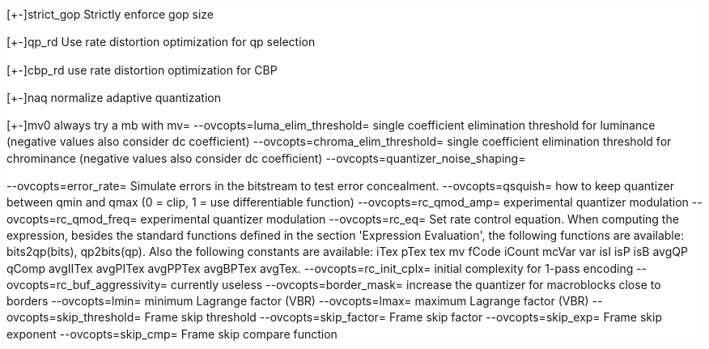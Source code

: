 [+-]strict_gop
Strictly enforce gop size

[+-]qp_rd
Use rate distortion optimization for qp selection

[+-]cbp_rd
use rate distortion optimization for CBP

[+-]naq
normalize adaptive quantization

[+-]mv0
always try a mb with mv=
--ovcopts=luma_elim_threshold=
single coefficient elimination threshold for luminance (negative values also consider dc coefficient)
--ovcopts=chroma_elim_threshold=
single coefficient elimination threshold for chrominance (negative values also consider dc coefficient)
--ovcopts=quantizer_noise_shaping=

--ovcopts=error_rate=
Simulate errors in the bitstream to test error concealment.
--ovcopts=qsquish=
how to keep quantizer between qmin and qmax (0 = clip, 1 = use differentiable function)
--ovcopts=rc_qmod_amp=
experimental quantizer modulation
--ovcopts=rc_qmod_freq=
experimental quantizer modulation
--ovcopts=rc_eq=
Set rate control equation. When computing the expression, besides the standard functions defined in the section 'Expression Evaluation', the following functions are available: bits2qp(bits), qp2bits(qp). Also the following constants are available: iTex pTex tex mv fCode iCount mcVar var isI isP isB avgQP qComp avgIITex avgPITex avgPPTex avgBPTex avgTex.
--ovcopts=rc_init_cplx=
initial complexity for 1-pass encoding
--ovcopts=rc_buf_aggressivity=
currently useless
--ovcopts=border_mask=
increase the quantizer for macroblocks close to borders
--ovcopts=lmin=
minimum Lagrange factor (VBR)
--ovcopts=lmax=
maximum Lagrange factor (VBR)
--ovcopts=skip_threshold=
Frame skip threshold
--ovcopts=skip_factor=
Frame skip factor
--ovcopts=skip_exp=
Frame skip exponent
--ovcopts=skip_cmp=
Frame skip compare function
